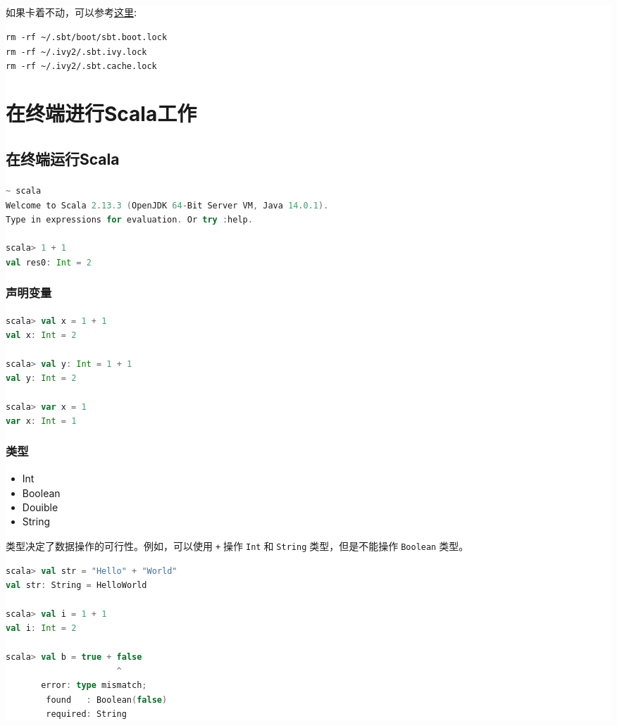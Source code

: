 如果卡着不动，可以参考[这里](https://cloud.tencent.com/developer/article/1016803):
```shell
rm -rf ~/.sbt/boot/sbt.boot.lock
rm -rf ~/.ivy2/.sbt.ivy.lock
rm -rf ~/.ivy2/.sbt.cache.lock
```

# 在终端进行Scala工作
## 在终端运行Scala
```scala
~ scala
Welcome to Scala 2.13.3 (OpenJDK 64-Bit Server VM, Java 14.0.1).
Type in expressions for evaluation. Or try :help.

scala> 1 + 1
val res0: Int = 2
```
### 声明变量
```scala
scala> val x = 1 + 1
val x: Int = 2

scala> val y: Int = 1 + 1
val y: Int = 2

scala> var x = 1
var x: Int = 1
```

### 类型
- Int
- Boolean
- Douible
- String

类型决定了数据操作的可行性。例如，可以使用 `+` 操作 `Int` 和 `String` 类型，但是不能操作 `Boolean` 类型。
```scala
scala> val str = "Hello" + "World"
val str: String = HelloWorld

scala> val i = 1 + 1
val i: Int = 2

scala> val b = true + false
                      ^
       error: type mismatch;
        found   : Boolean(false)
        required: String
```
